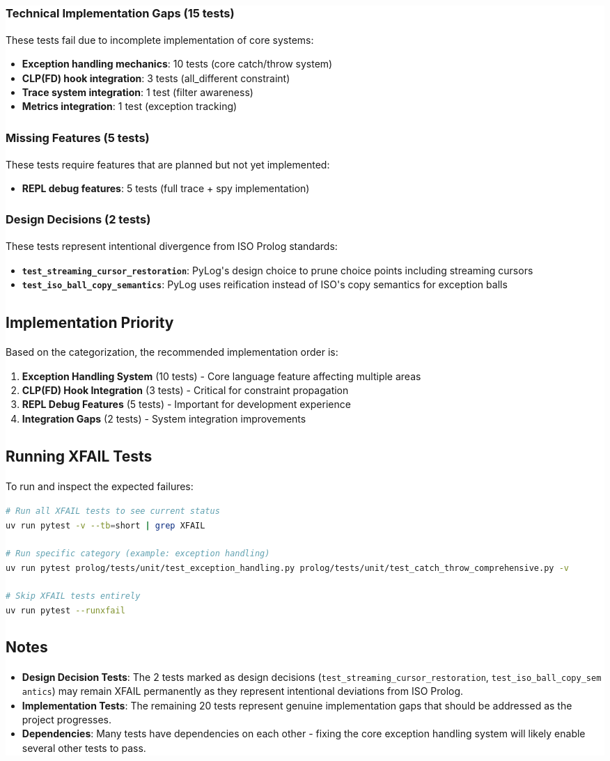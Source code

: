 ### Technical Implementation Gaps (15 tests)

These tests fail due to incomplete implementation of core systems:

- **Exception handling mechanics**: 10 tests (core catch/throw system)
- **CLP(FD) hook integration**: 3 tests (all_different constraint)
- **Trace system integration**: 1 test (filter awareness)
- **Metrics integration**: 1 test (exception tracking)

### Missing Features (5 tests)

These tests require features that are planned but not yet implemented:

- **REPL debug features**: 5 tests (full trace + spy implementation)

### Design Decisions (2 tests)

These tests represent intentional divergence from ISO Prolog standards:

- **`test_streaming_cursor_restoration`**: PyLog's design choice to prune choice points including streaming cursors
- **`test_iso_ball_copy_semantics`**: PyLog uses reification instead of ISO's copy semantics for exception balls

## Implementation Priority

Based on the categorization, the recommended implementation order is:

1. **Exception Handling System** (10 tests) - Core language feature affecting multiple areas
2. **CLP(FD) Hook Integration** (3 tests) - Critical for constraint propagation
3. **REPL Debug Features** (5 tests) - Important for development experience
4. **Integration Gaps** (2 tests) - System integration improvements

## Running XFAIL Tests

To run and inspect the expected failures:

```bash
# Run all XFAIL tests to see current status
uv run pytest -v --tb=short | grep XFAIL

# Run specific category (example: exception handling)
uv run pytest prolog/tests/unit/test_exception_handling.py prolog/tests/unit/test_catch_throw_comprehensive.py -v

# Skip XFAIL tests entirely
uv run pytest --runxfail
```

## Notes

- **Design Decision Tests**: The 2 tests marked as design decisions (`test_streaming_cursor_restoration`, `test_iso_ball_copy_semantics`) may remain XFAIL permanently as they represent intentional deviations from ISO Prolog.
- **Implementation Tests**: The remaining 20 tests represent genuine implementation gaps that should be addressed as the project progresses.
- **Dependencies**: Many tests have dependencies on each other - fixing the core exception handling system will likely enable several other tests to pass.